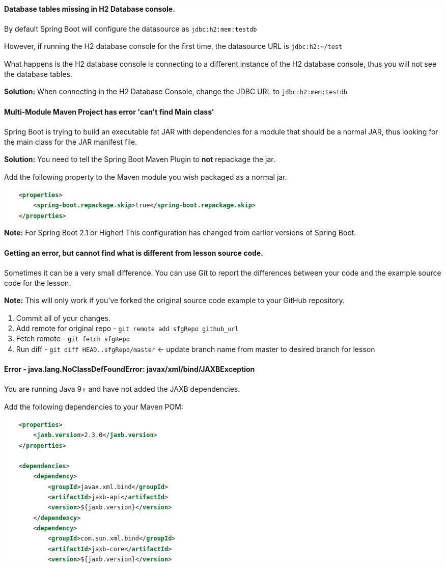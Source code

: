 #### Database tables missing in H2 Database console. 
By default Spring Boot will configure the datasource as ```jdbc:h2:mem:testdb```

However, if running the H2 database console for the first time, the datasource URL is ```jdbc:h2:~/test```

What happens is the H2 database console is connecting to a different instance of the H2 database console, thus you will 
not see the database tables.

**Solution:** When connecting in the H2 Database Console, change the JDBC URL to ```jdbc:h2:mem:testdb``` 

#### Multi-Module Maven Project has error 'can't find Main class'
Spring Boot is trying to build an executable fat JAR with dependencies for a module that should be a normal JAR, thus looking 
for the main class for the JAR manifest file.

**Solution:** 
You need to tell the Spring Boot Maven Plugin to **not** repackage the jar. 

Add the following property to the Maven module you wish packaged as a normal jar. 

```xml
    <properties>
        <spring-boot.repackage.skip>true</spring-boot.repackage.skip>
    </properties>
```
**Note:** For Spring Boot 2.1 or Higher! This configuration has changed from earlier versions of Spring Boot.

#### Getting an error, but cannot find what is different from lesson source code.
Sometimes it can be a very small difference. You can use Git to report the differences between your code and the example
source code for the lesson. 

**Note:** This will only work if you've forked the original source code example to your GitHub repository.

1. Commit all of your changes.  
2. Add remote for original repo - ```git remote add sfgRepo github_url```
3. Fetch remote - ```git fetch sfgRepo```
4. Run diff - ```git diff HEAD..sfgRepo/master``` <- update branch name from master to desired branch for lesson

#### Error - java.lang.NoClassDefFoundError: javax/xml/bind/JAXBException
You are running Java 9+ and have not added the JAXB dependencies. 

Add the following dependencies to your Maven POM:

```xml
    <properties>
        <jaxb.version>2.3.0</jaxb.version>
    </properties>

    <dependencies>
        <dependency>
            <groupId>javax.xml.bind</groupId>
            <artifactId>jaxb-api</artifactId>
            <version>${jaxb.version}</version>
        </dependency>
        <dependency>
            <groupId>com.sun.xml.bind</groupId>
            <artifactId>jaxb-core</artifactId>
            <version>${jaxb.version}</version>
```